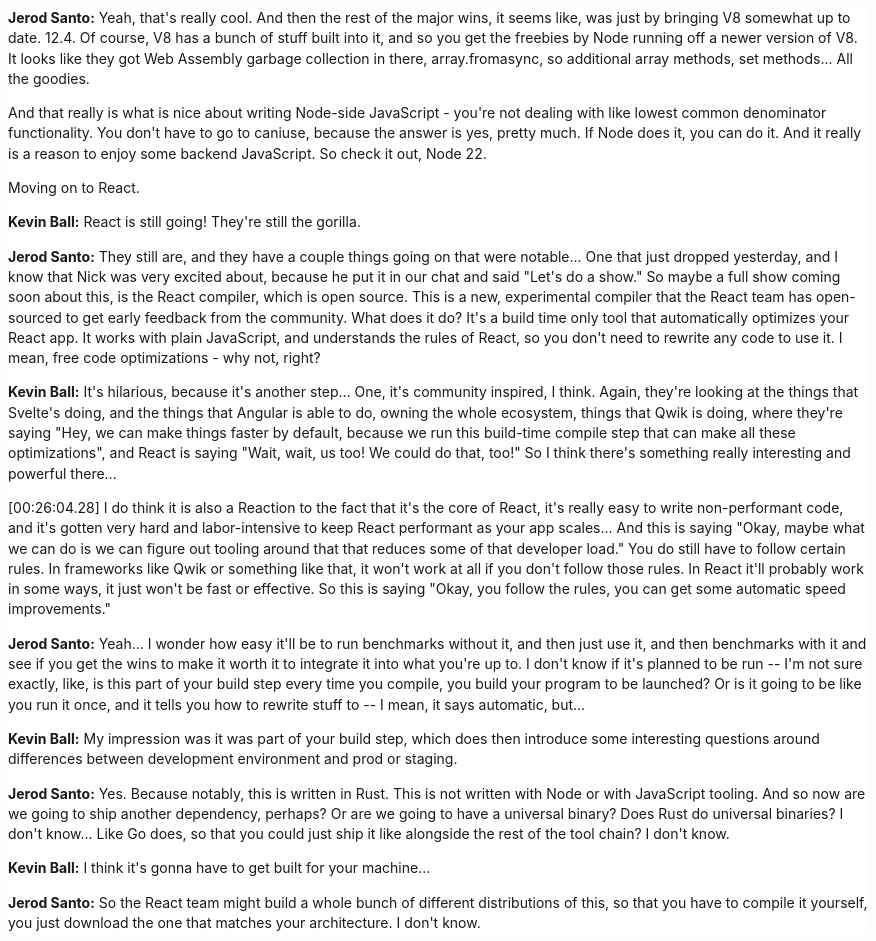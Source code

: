 **Jerod Santo:** Yeah, that's really cool. And then the rest of the major wins, it seems like, was just by bringing V8 somewhat up to date. 12.4. Of course, V8 has a bunch of stuff built into it, and so you get the freebies by Node running off a newer version of V8. It looks like they got Web Assembly garbage collection in there, array.fromasync, so additional array methods, set methods... All the goodies.

And that really is what is nice about writing Node-side JavaScript - you're not dealing with like lowest common denominator functionality. You don't have to go to caniuse, because the answer is yes, pretty much. If Node does it, you can do it. And it really is a reason to enjoy some backend JavaScript. So check it out, Node 22.

Moving on to React.

**Kevin Ball:** React is still going! They're still the gorilla.

**Jerod Santo:** They still are, and they have a couple things going on that were notable... One that just dropped yesterday, and I know that Nick was very excited about, because he put it in our chat and said "Let's do a show." So maybe a full show coming soon about this, is the React compiler, which is open source. This is a new, experimental compiler that the React team has open-sourced to get early feedback from the community. What does it do? It's a build time only tool that automatically optimizes your React app. It works with plain JavaScript, and understands the rules of React, so you don't need to rewrite any code to use it. I mean, free code optimizations - why not, right?

**Kevin Ball:** It's hilarious, because it's another step... One, it's community inspired, I think. Again, they're looking at the things that Svelte's doing, and the things that Angular is able to do, owning the whole ecosystem, things that Qwik is doing, where they're saying "Hey, we can make things faster by default, because we run this build-time compile step that can make all these optimizations", and React is saying "Wait, wait, us too! We could do that, too!" So I think there's something really interesting and powerful there...

\[00:26:04.28\] I do think it is also a Reaction to the fact that it's the core of React, it's really easy to write non-performant code, and it's gotten very hard and labor-intensive to keep React performant as your app scales... And this is saying "Okay, maybe what we can do is we can figure out tooling around that that reduces some of that developer load." You do still have to follow certain rules. In frameworks like Qwik or something like that, it won't work at all if you don't follow those rules. In React it'll probably work in some ways, it just won't be fast or effective. So this is saying "Okay, you follow the rules, you can get some automatic speed improvements."

**Jerod Santo:** Yeah... I wonder how easy it'll be to run benchmarks without it, and then just use it, and then benchmarks with it and see if you get the wins to make it worth it to integrate it into what you're up to. I don't know if it's planned to be run -- I'm not sure exactly, like, is this part of your build step every time you compile, you build your program to be launched? Or is it going to be like you run it once, and it tells you how to rewrite stuff to -- I mean, it says automatic, but...

**Kevin Ball:** My impression was it was part of your build step, which does then introduce some interesting questions around differences between development environment and prod or staging.

**Jerod Santo:** Yes. Because notably, this is written in Rust. This is not written with Node or with JavaScript tooling. And so now are we going to ship another dependency, perhaps? Or are we going to have a universal binary? Does Rust do universal binaries? I don't know... Like Go does, so that you could just ship it like alongside the rest of the tool chain? I don't know.

**Kevin Ball:** I think it's gonna have to get built for your machine...

**Jerod Santo:** So the React team might build a whole bunch of different distributions of this, so that you have to compile it yourself, you just download the one that matches your architecture. I don't know.
